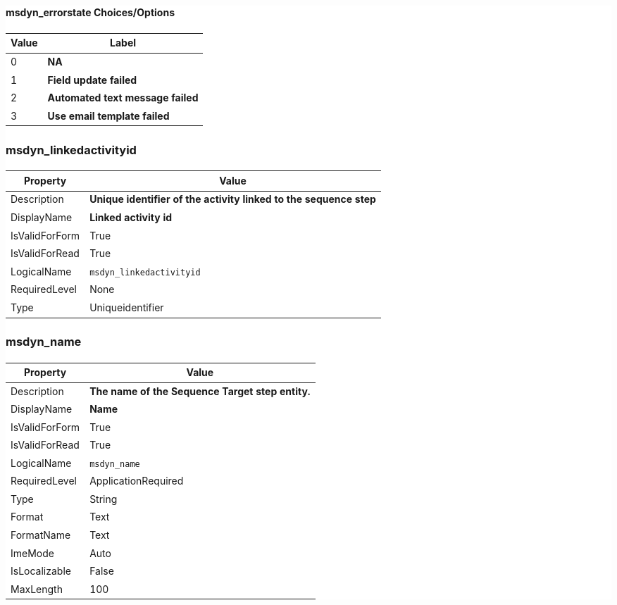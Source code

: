 #### msdyn_errorstate Choices/Options

|Value|Label|
|---|---|
|0|**NA**|
|1|**Field update failed**|
|2|**Automated text message failed**|
|3|**Use email template failed**|

### <a name="BKMK_msdyn_linkedactivityid"></a> msdyn_linkedactivityid

|Property|Value|
|---|---|
|Description|**Unique identifier of the activity linked to the sequence step**|
|DisplayName|**Linked activity id**|
|IsValidForForm|True|
|IsValidForRead|True|
|LogicalName|`msdyn_linkedactivityid`|
|RequiredLevel|None|
|Type|Uniqueidentifier|

### <a name="BKMK_msdyn_name"></a> msdyn_name

|Property|Value|
|---|---|
|Description|**The name of the Sequence Target step entity.**|
|DisplayName|**Name**|
|IsValidForForm|True|
|IsValidForRead|True|
|LogicalName|`msdyn_name`|
|RequiredLevel|ApplicationRequired|
|Type|String|
|Format|Text|
|FormatName|Text|
|ImeMode|Auto|
|IsLocalizable|False|
|MaxLength|100|
